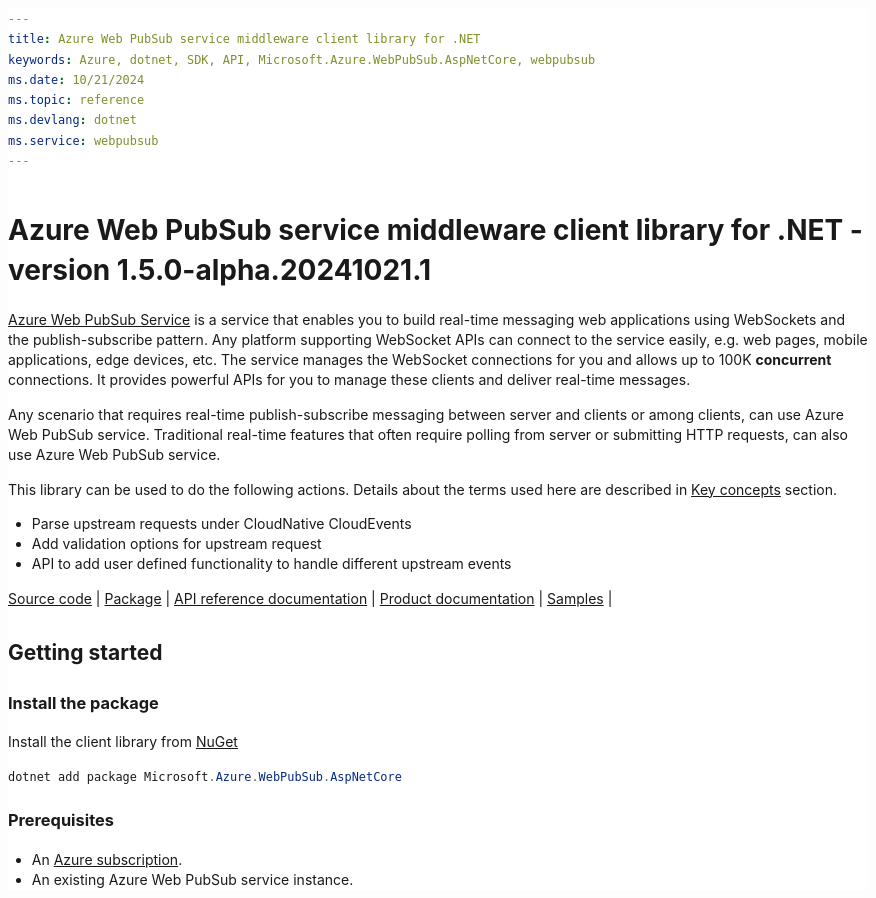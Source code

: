 ```yaml
---
title: Azure Web PubSub service middleware client library for .NET
keywords: Azure, dotnet, SDK, API, Microsoft.Azure.WebPubSub.AspNetCore, webpubsub
ms.date: 10/21/2024
ms.topic: reference
ms.devlang: dotnet
ms.service: webpubsub
---
```

# Azure Web PubSub service middleware client library for .NET - version 1.5.0-alpha.20241021.1 


[Azure Web PubSub Service](https://aka.ms/awps/doc) is a service that enables you to build real-time messaging web applications using WebSockets and the publish-subscribe pattern. Any platform supporting WebSocket APIs can connect to the service easily, e.g. web pages, mobile applications, edge devices, etc. The service manages the WebSocket connections for you and allows up to 100K **concurrent** connections. It provides powerful APIs for you to manage these clients and deliver real-time messages.

Any scenario that requires real-time publish-subscribe messaging between server and clients or among clients, can use Azure Web PubSub service. Traditional real-time features that often require polling from server or submitting HTTP requests, can also use Azure Web PubSub service.

This library can be used to do the following actions. Details about the terms used here are described in [Key concepts](#key-concepts) section.

- Parse upstream requests under CloudNative CloudEvents
- Add validation options for upstream request
- API to add user defined functionality to handle different upstream events

[Source code](https://github.com/Azure/azure-sdk-for-net/blob/main/sdk/webpubsub/Microsoft.Azure.WebPubSub.AspNetCore/src) |
[Package][package_ref] |
[API reference documentation](https://aka.ms/awps/sdk/csharp) |
[Product documentation](https://aka.ms/awps/doc) |
[Samples][sample_ref] |

## Getting started

### Install the package

Install the client library from [NuGet][package_ref]

```PowerShell
dotnet add package Microsoft.Azure.WebPubSub.AspNetCore
```

### Prerequisites

- An [Azure subscription][azure_sub].
- An existing Azure Web PubSub service instance.


[azure_sub]: https://azure.microsoft.com/free/dotnet/
[sample_ref]: https://github.com/Azure/azure-sdk-for-net/tree/main/sdk/webpubsub/Microsoft.Azure.WebPubSub.AspNetCore/tests/Samples/
[package_ref]: https://www.nuget.org/packages/Microsoft.Azure.WebPubSub.AspNetCore/